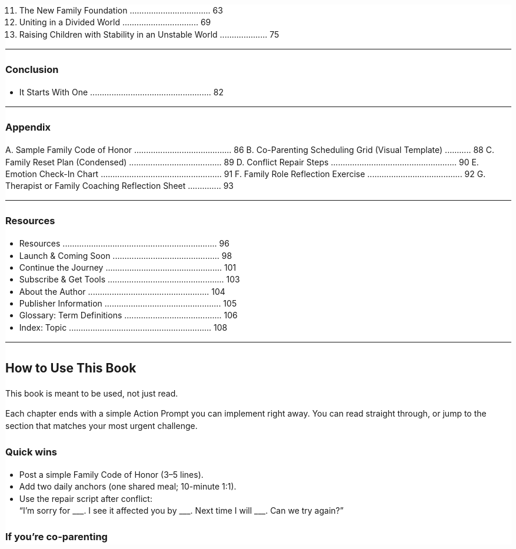 11. The New Family Foundation .................................. 63
12. Uniting in a Divided World ................................ 69
13. Raising Children with Stability in an Unstable World .................... 75

---

### Conclusion

* It Starts With One ................................................... 82

---

### Appendix

A. Sample Family Code of Honor ......................................... 86
B. Co-Parenting Scheduling Grid (Visual Template) ........... 88
C. Family Reset Plan (Condensed) ....................................... 89
D. Conflict Repair Steps ..................................................... 90
E. Emotion Check-In Chart ................................................... 91
F. Family Role Reflection Exercise ........................................ 92
G. Therapist or Family Coaching Reflection Sheet .............. 93

---

### Resources

* Resources ................................................................. 96
* Launch & Coming Soon ............................................. 98
* Continue the Journey ................................................. 101
* Subscribe & Get Tools ................................................. 103
* About the Author ................................................... 104
* Publisher Information ................................................. 105
* Glossary: Term Definitions ......................................... 106
* Index: Topic ............................................................ 108

---

## How to Use This Book

This book is meant to be used, not just read.  

Each chapter ends with a simple Action Prompt you can implement right away. You can read straight through, or jump to the section that matches your most urgent challenge.  

### Quick wins

- Post a simple Family Code of Honor (3–5 lines).  
- Add two daily anchors (one shared meal; 10-minute 1:1).  
- Use the repair script after conflict:  
  “I’m sorry for ___. I see it affected you by ___. Next time I will ___. Can we try again?”  

### If you’re co-parenting
